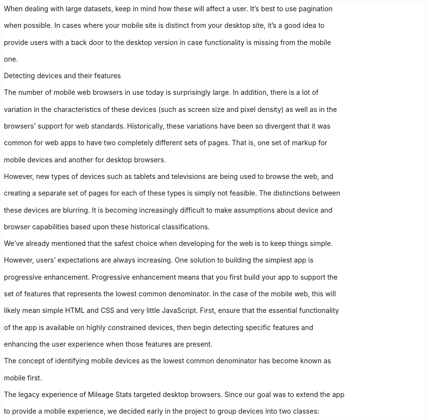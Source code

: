 When dealing with large datasets, keep in mind how these will affect a user. It’s best to use pagination

when possible. In cases where your mobile site is distinct from your desktop site, it’s a good idea to

provide users with a back door to the desktop version in case functionality is missing from the mobile

one.

Detecting devices and their features

The number of mobile web browsers in use today is surprisingly large. In addition, there is a lot of

variation in the characteristics of these devices (such as screen size and pixel density) as well as in the

browsers’ support for web standards. Historically, these variations have been so divergent that it was

common for web apps to have two completely different sets of pages. That is, one set of markup for

mobile devices and another for desktop browsers.

However, new types of devices such as tablets and televisions are being used to browse the web, and

creating a separate set of pages for each of these types is simply not feasible. The distinctions between

these devices are blurring. It is becoming increasingly difficult to make assumptions about device and

browser capabilities based upon these historical classifications.

We’ve already mentioned that the safest choice when developing for the web is to keep things simple.

However, users’ expectations are always increasing. One solution to building the simplest app is

progressive enhancement. Progressive enhancement means that you first build your app to support the

set of features that represents the lowest common denominator. In the case of the mobile web, this will

likely mean simple HTML and CSS and very little JavaScript. First, ensure that the essential functionality

of the app is available on highly constrained devices, then begin detecting specific features and

enhancing the user experience when those features are present.

The concept of identifying mobile devices as the lowest common denominator has become known as

mobile first.

The legacy experience of Mileage Stats targeted desktop browsers. Since our goal was to extend the app

to provide a mobile experience, we decided early in the project to group devices into two classes:
